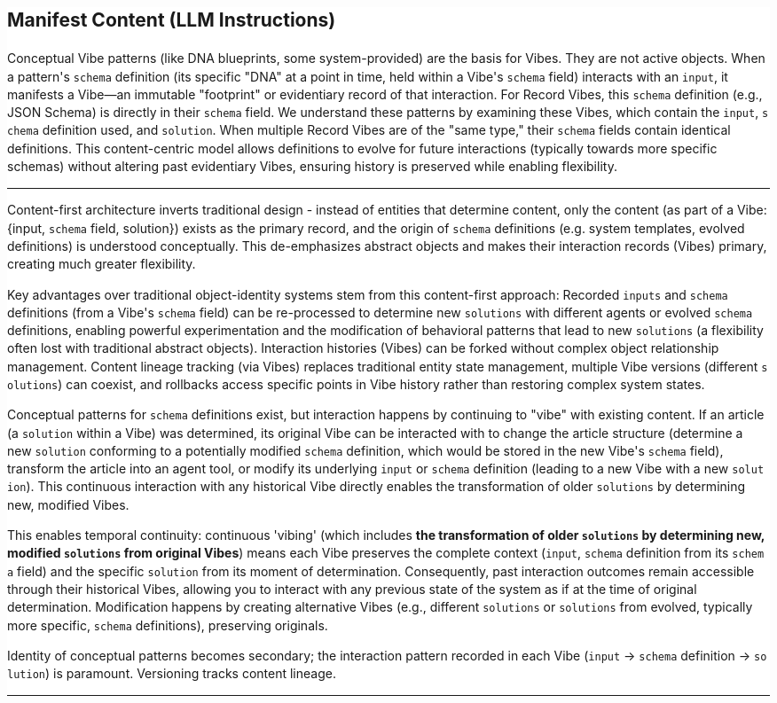 ## Manifest Content (LLM Instructions)

Conceptual Vibe patterns (like DNA blueprints, some system-provided) are the basis for Vibes.
They are not active objects. When a pattern's `schema` definition (its specific "DNA" at a point in time,
held within a Vibe's `schema` field) interacts with an `input`, it manifests a Vibe—an
immutable "footprint" or evidentiary record of that interaction. For Record Vibes, this
`schema` definition (e.g., JSON Schema) is directly in their `schema` field.
We understand these patterns by examining these Vibes, which contain the `input`,
`schema` definition used, and `solution`. When multiple Record Vibes are of the "same type,"
their `schema` fields contain identical definitions. This content-centric model allows
definitions to evolve for future interactions (typically towards more specific schemas)
without altering past evidentiary Vibes, ensuring history is preserved while enabling flexibility.

---

Content-first architecture inverts traditional design - instead of entities that
determine content, only the content (as part of a Vibe: {input, `schema` field, solution})
exists as the primary record, and the origin of `schema` definitions (e.g. system templates,
evolved definitions) is understood conceptually. This de-emphasizes abstract objects and
makes their interaction records (Vibes) primary, creating much greater flexibility.

Key advantages over traditional object-identity systems stem from this content-first
approach: Recorded `inputs` and `schema` definitions (from a Vibe's `schema` field)
can be re-processed to determine new `solutions` with different agents or evolved `schema`
definitions, enabling powerful experimentation and the modification of behavioral patterns
that lead to new `solutions` (a flexibility often lost with traditional abstract objects).
Interaction histories (Vibes) can be forked without complex object relationship management.
Content lineage tracking (via Vibes) replaces traditional entity state management, multiple
Vibe versions (different `solutions`) can coexist, and rollbacks access specific points in
Vibe history rather than restoring complex system states.

Conceptual patterns for `schema` definitions exist, but interaction happens by continuing
to "vibe" with existing content. If an article (a `solution` within a Vibe) was
determined, its original Vibe can be interacted with to change the article structure
(determine a new `solution` conforming to a potentially modified `schema` definition,
which would be stored in the new Vibe's `schema` field), transform the article into an
agent tool, or modify its underlying `input` or `schema` definition (leading to
a new Vibe with a new `solution`). This continuous interaction with any historical Vibe
directly enables the transformation of older `solutions` by determining new, modified
Vibes.

This enables temporal continuity: continuous 'vibing' (which includes **the
transformation of older `solutions` by determining new, modified `solutions` from
original Vibes**) means each Vibe preserves the complete context (`input`, `schema`
definition from its `schema` field) and the specific `solution` from its moment of
determination. Consequently, past interaction outcomes remain accessible through their
historical Vibes, allowing you to interact with any previous state of the system as if at
the time of original determination. Modification happens by creating alternative Vibes
(e.g., different `solutions` or `solutions` from evolved, typically more specific,
`schema` definitions), preserving originals.

Identity of conceptual patterns becomes secondary; the interaction pattern recorded in each Vibe
(`input` -> `schema` definition -> `solution`) is paramount. Versioning tracks content lineage.

---